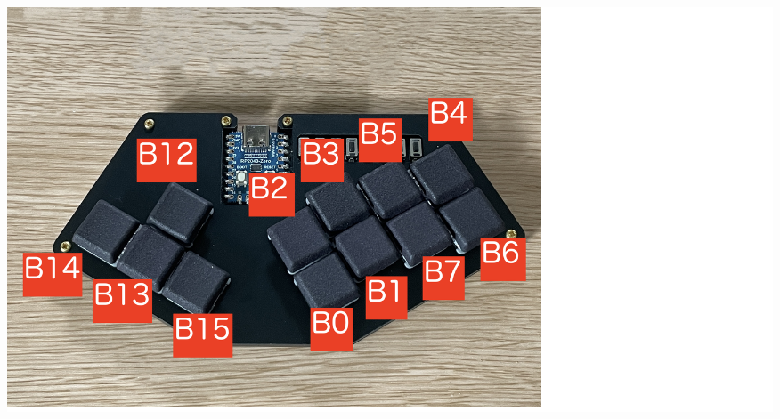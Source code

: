 <img src = "https://github.com/takashicompany/miniarcacon/blob/master/images/build/IMG_5265_2.jpg?raw=true" width = "600px" />


